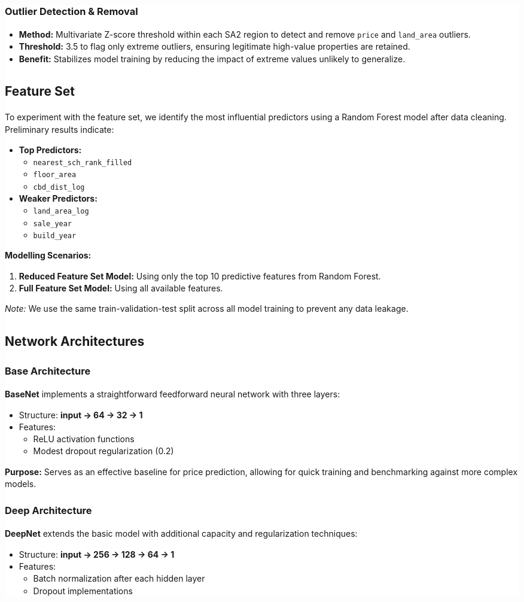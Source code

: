 ### Outlier Detection & Removal

- **Method:** Multivariate Z-score threshold within each SA2 region to detect and remove `price` and `land_area` outliers.
- **Threshold:** 3.5 to flag only extreme outliers, ensuring legitimate high-value properties are retained.
- **Benefit:** Stabilizes model training by reducing the impact of extreme values unlikely to generalize.

## Feature Set

To experiment with the feature set, we identify the most influential predictors using a Random Forest model after data cleaning. Preliminary results indicate:

- **Top Predictors:**
  - `nearest_sch_rank_filled`
  - `floor_area`
  - `cbd_dist_log`
- **Weaker Predictors:**
  - `land_area_log`
  - `sale_year`
  - `build_year`

**Modelling Scenarios:**

1. **Reduced Feature Set Model:** Using only the top 10 predictive features from Random Forest.
2. **Full Feature Set Model:** Using all available features.

*Note:* We use the same train-validation-test split across all model training to prevent any data leakage.

## Network Architectures

### Base Architecture

**BaseNet** implements a straightforward feedforward neural network with three layers:

- Structure: **input → 64 → 32 → 1**
- Features:
  - ReLU activation functions
  - Modest dropout regularization (0.2)

**Purpose:** Serves as an effective baseline for price prediction, allowing for quick training and benchmarking against more complex models.

### Deep Architecture

**DeepNet** extends the basic model with additional capacity and regularization techniques:

- Structure: **input → 256 → 128 → 64 → 1**
- Features:
  - Batch normalization after each hidden layer
  - Dropout implementations
